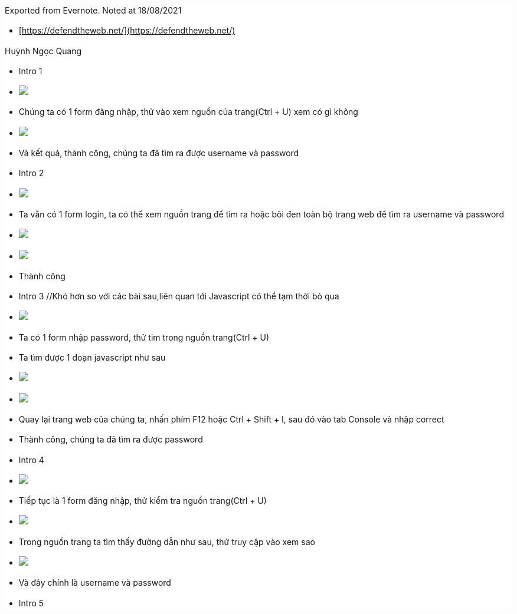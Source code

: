 Exported from Evernote.
Noted at 18/08/2021

- [https://defendtheweb.net/](https://defendtheweb.net/)

Huỳnh Ngọc Quang

- Intro 1
    

- ![](https://public.www.evernote.com/resources/s517/2c8d6777-9150-fbd5-fed3-aae9f18a0079)
- Chúng ta có 1 form đăng nhập, thử vào xem nguồn của trang(Ctrl + U) xem có gì không
    
- ![](https://public.www.evernote.com/resources/s517/6d118f71-b771-afb3-7fde-9edd48dd55f5)

- Và kết quả, thành công, chúng ta đã tìm ra được username và password
    

- Intro 2
    

- ![](https://public.www.evernote.com/resources/s517/b1469e97-3bf6-7bb0-7859-107a6044aa71)
- Ta vẫn có 1 form login, ta có thể xem nguồn trang để tìm ra hoặc bôi đen toàn bộ trang web để tìm ra username và password
    
- ![](https://public.www.evernote.com/resources/s517/9b538fb3-9362-66a4-80a1-445b26f82342)
- ![](https://public.www.evernote.com/resources/s517/0fc9ac33-b70f-9678-60a7-7e016356e3bd)

- Thành công
    

- Intro 3 //Khó hơn so với các bài sau,liên quan tới Javascript có thể tạm thời bỏ qua
    

- ![](https://public.www.evernote.com/resources/s517/102b3c21-a5fb-35e2-bb67-2091d68a57c4)
- Ta có 1 form nhập password, thử tim trong nguồn trang(Ctrl + U)
    
- Ta tìm được 1 đoạn javascript như sau
    
- ![](https://public.www.evernote.com/resources/s517/d8ba63c8-e84a-0517-3015-f8967a4a1d3d)
- ![](https://public.www.evernote.com/resources/s517/fce4c6c7-5907-3391-eeea-c72d7eabbc39)
- Quay lại trang web của chúng ta, nhấn phím F12 hoặc Ctrl + Shift + I, sau đó vào tab Console và nhập correct
    

- Thành công, chúng ta đã tìm ra được password
    

- Intro 4
    

- ![](https://public.www.evernote.com/resources/s517/fe567fc8-9edb-51b1-4b35-a00d35c79c7d)
- Tiếp tục là 1 form đăng nhập, thử kiểm tra nguồn trang(Ctrl + U)
    
- ![](https://public.www.evernote.com/resources/s517/22cde6be-3de6-cca2-02a7-f8ef326b9ec1)
- Trong nguồn trang ta tìm thấy đường dẫn như sau, thử truy cập vào xem sao
    
- ![](https://public.www.evernote.com/resources/s517/a2d8d173-5743-56c9-9abe-9a77d0c9b8e7)

- Và đây chính là username và password
    

- Intro 5
    
